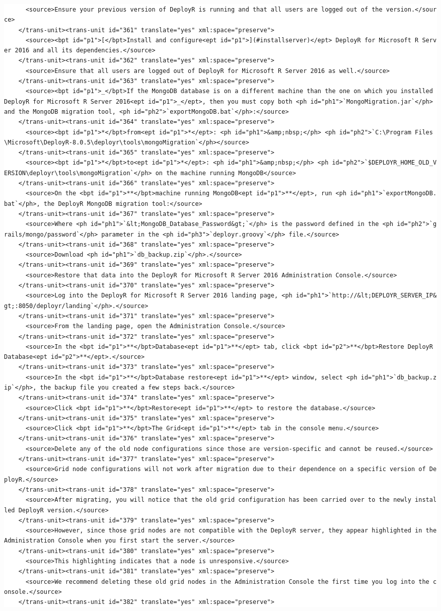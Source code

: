           <source>Ensure your previous version of DeployR is running and that all users are logged out of the version.</source>
        </trans-unit><trans-unit id="361" translate="yes" xml:space="preserve">
          <source><bpt id="p1">[</bpt>Install and configure<ept id="p1">](#installserver)</ept> DeployR for Microsoft R Server 2016 and all its dependencies.</source>
        </trans-unit><trans-unit id="362" translate="yes" xml:space="preserve">
          <source>Ensure that all users are logged out of DeployR for Microsoft R Server 2016 as well.</source>
        </trans-unit><trans-unit id="363" translate="yes" xml:space="preserve">
          <source><bpt id="p1">_</bpt>If the MongoDB database is on a different machine than the one on which you installed DeployR for Microsoft R Server 2016<ept id="p1">_</ept>, then you must copy both <ph id="ph1">`MongoMigration.jar`</ph> and the MongoDB migration tool, <ph id="ph2">`exportMongoDB.bat`</ph>:</source>
        </trans-unit><trans-unit id="364" translate="yes" xml:space="preserve">
          <source><bpt id="p1">*</bpt>from<ept id="p1">*</ept>: <ph id="ph1">&amp;nbsp;</ph> <ph id="ph2">`C:\Program Files\Microsoft\DeployR-8.0.5\deployr\tools\mongoMigration`</ph></source>
        </trans-unit><trans-unit id="365" translate="yes" xml:space="preserve">
          <source><bpt id="p1">*</bpt>to<ept id="p1">*</ept>: <ph id="ph1">&amp;nbsp;</ph> <ph id="ph2">`$DEPLOYR_HOME_OLD_VERSION\deployr\tools\mongoMigration`</ph> on the machine running MongoDB</source>
        </trans-unit><trans-unit id="366" translate="yes" xml:space="preserve">
          <source>On the <bpt id="p1">**</bpt>machine running MongoDB<ept id="p1">**</ept>, run <ph id="ph1">`exportMongoDB.bat`</ph>, the DeployR MongoDB migration tool:</source>
        </trans-unit><trans-unit id="367" translate="yes" xml:space="preserve">
          <source>Where <ph id="ph1">`&lt;MongoDB_Database_Password&gt;`</ph> is the password defined in the <ph id="ph2">`grails/mongo/password`</ph> parameter in the <ph id="ph3">`deployr.groovy`</ph> file.</source>
        </trans-unit><trans-unit id="368" translate="yes" xml:space="preserve">
          <source>Download <ph id="ph1">`db_backup.zip`</ph>.</source>
        </trans-unit><trans-unit id="369" translate="yes" xml:space="preserve">
          <source>Restore that data into the DeployR for Microsoft R Server 2016 Administration Console.</source>
        </trans-unit><trans-unit id="370" translate="yes" xml:space="preserve">
          <source>Log into the DeployR for Microsoft R Server 2016 landing page, <ph id="ph1">`http://&lt;DEPLOYR_SERVER_IP&gt;:8050/deployr/landing`</ph>.</source>
        </trans-unit><trans-unit id="371" translate="yes" xml:space="preserve">
          <source>From the landing page, open the Administration Console.</source>
        </trans-unit><trans-unit id="372" translate="yes" xml:space="preserve">
          <source>In the <bpt id="p1">**</bpt>Database<ept id="p1">**</ept> tab, click <bpt id="p2">**</bpt>Restore DeployR Database<ept id="p2">**</ept>.</source>
        </trans-unit><trans-unit id="373" translate="yes" xml:space="preserve">
          <source>In the <bpt id="p1">**</bpt>Database restore<ept id="p1">**</ept> window, select <ph id="ph1">`db_backup.zip`</ph>, the backup file you created a few steps back.</source>
        </trans-unit><trans-unit id="374" translate="yes" xml:space="preserve">
          <source>Click <bpt id="p1">**</bpt>Restore<ept id="p1">**</ept> to restore the database.</source>
        </trans-unit><trans-unit id="375" translate="yes" xml:space="preserve">
          <source>Click <bpt id="p1">**</bpt>The Grid<ept id="p1">**</ept> tab in the console menu.</source>
        </trans-unit><trans-unit id="376" translate="yes" xml:space="preserve">
          <source>Delete any of the old node configurations since those are version-specific and cannot be reused.</source>
        </trans-unit><trans-unit id="377" translate="yes" xml:space="preserve">
          <source>Grid node configurations will not work after migration due to their dependence on a specific version of DeployR.</source>
        </trans-unit><trans-unit id="378" translate="yes" xml:space="preserve">
          <source>After migrating, you will notice that the old grid configuration has been carried over to the newly installed DeployR version.</source>
        </trans-unit><trans-unit id="379" translate="yes" xml:space="preserve">
          <source>However, since those grid nodes are not compatible with the DeployR server, they appear highlighted in the Administration Console when you first start the server.</source>
        </trans-unit><trans-unit id="380" translate="yes" xml:space="preserve">
          <source>This highlighting indicates that a node is unresponsive.</source>
        </trans-unit><trans-unit id="381" translate="yes" xml:space="preserve">
          <source>We recommend deleting these old grid nodes in the Administration Console the first time you log into the console.</source>
        </trans-unit><trans-unit id="382" translate="yes" xml:space="preserve">